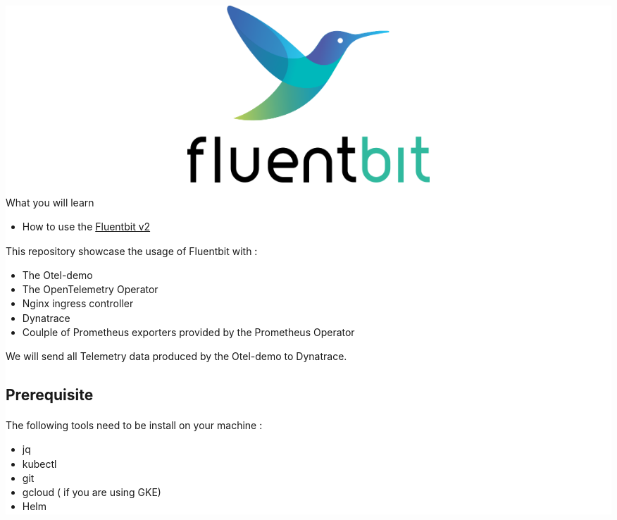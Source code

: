 <p align="center"><img src="/image/fluentbit.png" width="40%" alt="Fluentbit Logo" /></p>

What you will learn
* How to use the [Fluentbit v2](https://fluentbit.io/)

This repository showcase the usage of Fluentbit  with :
* The Otel-demo
* The OpenTelemetry Operator
* Nginx ingress controller
* Dynatrace
* Coulple of Prometheus exporters provided by the Prometheus Operator


We will send all Telemetry data produced by the Otel-demo to Dynatrace.

## Prerequisite
The following tools need to be install on your machine :
- jq
- kubectl
- git
- gcloud ( if you are using GKE)
- Helm
